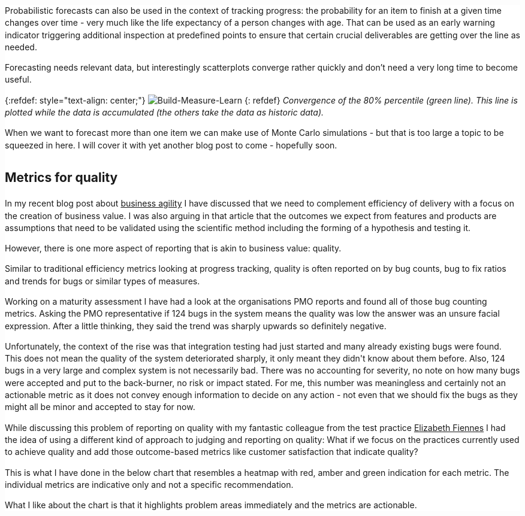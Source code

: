 Probabilistic forecasts can also be used in the context of tracking progress: the probability for an item to finish at a given time changes over time - very much like the life expectancy of a person changes with age. That can be used as an early warning indicator triggering additional inspection at predefined points to ensure that certain crucial deliverables are getting over the line as needed.

Forecasting needs relevant data, but interestingly scatterplots converge rather quickly and don’t need a very long time to become useful.

{:refdef: style="text-align: center;"}
![Build-Measure-Learn]({{site.baseurl}}/jmelon/assets/ScatterplotMoving.png)
{: refdef}
*Convergence of the 80% percentile (green line). This line is plotted while the data is accumulated (the others take the data as historic data).*

When we want to forecast more than one item we can make use of Monte Carlo simulations - but that is too large a topic to be squeezed in here. I will cover it with yet another blog post to come - hopefully soon.

## Metrics for quality

In my recent blog post about [business agility](https://blog.scottlogic.com/2020/02/12/technical-agility-vs-business-agility.html) I have discussed that we need to complement efficiency of delivery with a focus on the creation of business value. I was also arguing in that article that the outcomes we expect from features and products are assumptions that need to be validated using the scientific method including the forming of a hypothesis and testing it.

However, there is one more aspect of reporting that is akin to business value: quality.

Similar to traditional efficiency metrics looking at progress tracking, quality is often reported on by bug counts, bug to fix ratios and trends for bugs or similar types of measures.

Working on a maturity assessment I have had a look at the organisations PMO reports and found all of those bug counting metrics. Asking the PMO representative if 124 bugs in the system means the quality was low the answer was an unsure facial expression. After a little thinking, they said the trend was sharply upwards so definitely negative.

Unfortunately, the context of the rise was that integration testing had just started and many already existing bugs were found. This does not mean the quality of the system deteriorated sharply, it only meant they didn't know about them before. Also, 124 bugs in a very large and complex system is not necessarily bad. There was no accounting for severity, no note on how many bugs were accepted and put to the back-burner, no risk or impact stated. For me, this number was meaningless and certainly not an actionable metric as it does not convey enough information to decide on any action - not even that we should fix the bugs as they might all be minor and accepted to stay for now.

While discussing this problem of reporting on quality with my fantastic colleague from the test practice [Elizabeth Fiennes](https://blog.scottlogic.com/efiennes/) I had the idea of using a different kind of approach to judging and reporting on quality: What if we focus on the practices currently used to achieve quality and add those outcome-based metrics like customer satisfaction that indicate quality?

This is what I have done in the below chart that resembles a heatmap with red, amber and green indication for each metric. The individual metrics are indicative only and not a specific recommendation.

What I like about the chart is that it highlights problem areas immediately and the metrics are actionable.
